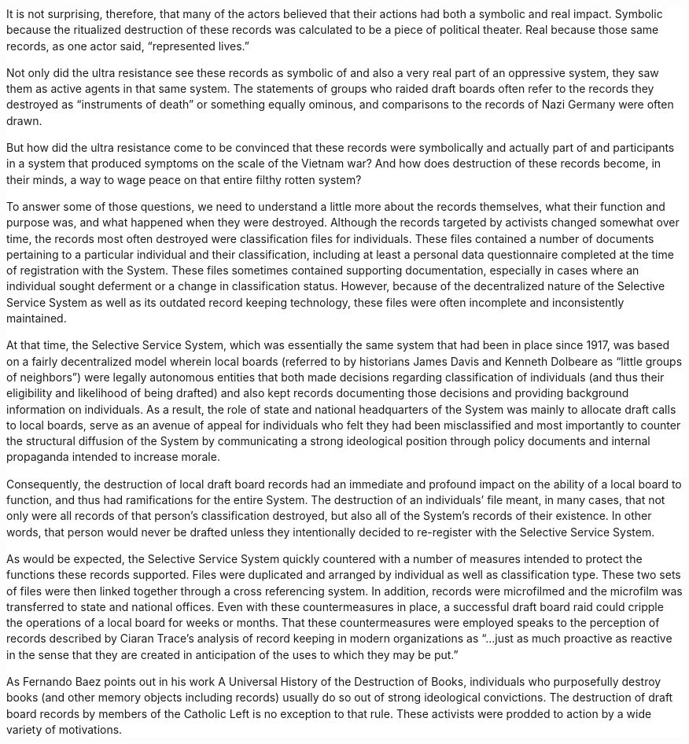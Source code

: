 It is not surprising, therefore, that many of the actors believed that their actions had both a symbolic and real impact. Symbolic because the ritualized destruction of these records was calculated to be a piece of political theater. Real because those same records, as one actor said, “represented lives.”

Not only did the ultra resistance see these records as symbolic of and also a very real part of an oppressive system, they saw them as active agents in that same system. The statements of groups who raided draft boards often refer to the records they destroyed as “instruments of death” or something equally ominous, and comparisons to the records of Nazi Germany were often drawn.

But how did the ultra resistance come to be convinced that these records were symbolically and actually part of and participants in a system that produced symptoms on the scale of the Vietnam war? And how does destruction of these records become, in their minds, a way to wage peace on that entire filthy rotten system?

To answer some of those questions, we need to understand a little more about the records themselves, what their function and purpose was, and what happened when they were destroyed. Although the records targeted by activists changed somewhat over time, the records most often destroyed were classification files for individuals. These files contained a number of documents pertaining to a particular individual and their classification, including at least a personal data questionnaire completed at the time of registration with the System. These files sometimes contained supporting documentation, especially in cases where an individual sought deferment or a change in classification status. However, because of the decentralized nature of the Selective Service System as well as its outdated record keeping technology, these files were often incomplete and inconsistently maintained.

At that time, the Selective Service System, which was essentially the same system that had been in place since 1917, was based on a fairly decentralized model wherein local boards (referred to by historians James Davis and Kenneth Dolbeare as “little groups of neighbors”) were legally autonomous entities that both made decisions regarding classification of individuals (and thus their eligibility and likelihood of being drafted) and also kept records documenting those decisions and providing background information on individuals. As a result, the role of state and national headquarters of the System was mainly to allocate draft calls to local boards, serve as an avenue of appeal for individuals who felt they had been misclassified and most importantly to counter the structural diffusion of the System by communicating a strong ideological position through policy documents and internal propaganda intended to increase morale.

Consequently, the destruction of local draft board records had an immediate and profound impact on the ability of a local board to function, and thus had ramifications for the entire System. The destruction of an individuals’ file meant, in many cases, that not only were all records of that person’s classification destroyed, but also all of the System’s records of their existence. In other words, that person would never be drafted unless they intentionally decided to re-register with the Selective Service System.

As would be expected, the Selective Service System quickly countered with a number of measures intended to protect the functions these records supported. Files were duplicated and arranged by individual as well as classification type. These two sets of files were then linked together through a cross referencing system. In addition, records were microfilmed and the microfilm was transferred to state and national offices. Even with these countermeasures in place, a successful draft board raid could cripple the operations of a local board for weeks or  months. That these countermeasures were employed speaks to the perception of records described by Ciaran Trace’s analysis of record keeping in modern organizations as “...just as much proactive as reactive in the sense that they are created in anticipation of the uses to which they may be put.”

As Fernando Baez points out in his work A Universal History of the Destruction of Books, individuals who purposefully destroy books (and other memory objects including records) usually do so out of strong ideological convictions. The destruction of draft board records by members of the Catholic Left is no exception to that rule. These activists were prodded to action by a wide variety of motivations.
